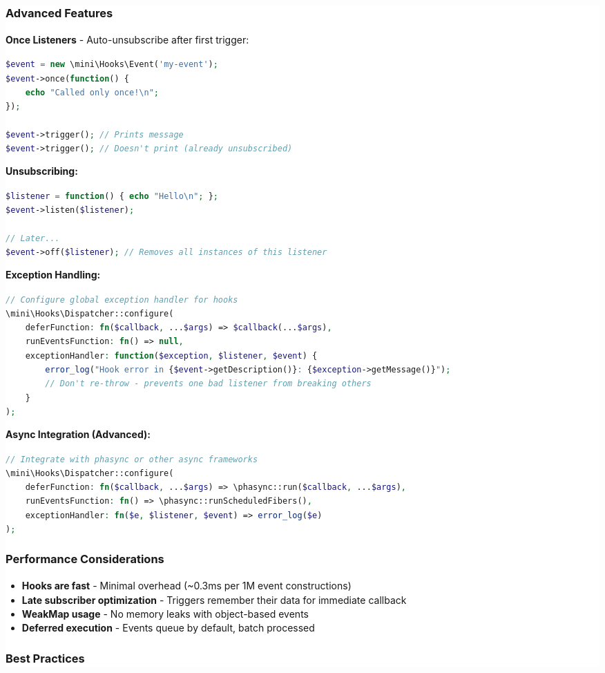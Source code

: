 ### **Advanced Features**

**Once Listeners** - Auto-unsubscribe after first trigger:
```php
$event = new \mini\Hooks\Event('my-event');
$event->once(function() {
    echo "Called only once!\n";
});

$event->trigger(); // Prints message
$event->trigger(); // Doesn't print (already unsubscribed)
```

**Unsubscribing:**
```php
$listener = function() { echo "Hello\n"; };
$event->listen($listener);

// Later...
$event->off($listener); // Removes all instances of this listener
```

**Exception Handling:**
```php
// Configure global exception handler for hooks
\mini\Hooks\Dispatcher::configure(
    deferFunction: fn($callback, ...$args) => $callback(...$args),
    runEventsFunction: fn() => null,
    exceptionHandler: function($exception, $listener, $event) {
        error_log("Hook error in {$event->getDescription()}: {$exception->getMessage()}");
        // Don't re-throw - prevents one bad listener from breaking others
    }
);
```

**Async Integration (Advanced):**
```php
// Integrate with phasync or other async frameworks
\mini\Hooks\Dispatcher::configure(
    deferFunction: fn($callback, ...$args) => \phasync::run($callback, ...$args),
    runEventsFunction: fn() => \phasync::runScheduledFibers(),
    exceptionHandler: fn($e, $listener, $event) => error_log($e)
);
```

### **Performance Considerations**

- **Hooks are fast** - Minimal overhead (~0.3ms per 1M event constructions)
- **Late subscriber optimization** - Triggers remember their data for immediate callback
- **WeakMap usage** - No memory leaks with object-based events
- **Deferred execution** - Events queue by default, batch processed

### **Best Practices**
